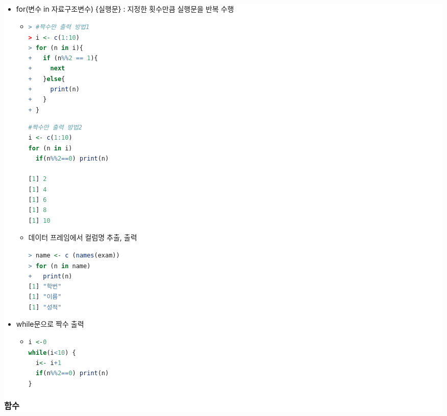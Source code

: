   

- for(변수 in 자료구조변수) {실행문} : 지정한 횟수만큼 실행문을 반복 수행

  - ```R
    > #짝수만 출력 방법1
    > i <- c(1:10)
    > for (n in i){
    +   if (n%%2 == 1){
    +     next
    +   }else{
    +     print(n)
    +   }
    + }
    ```

    ```R
    #짝수만 출력 방법2
    i <- c(1:10)
    for (n in i)
      if(n%%2==0) print(n)
        
    [1] 2
    [1] 4
    [1] 6
    [1] 8
    [1] 10
    ```

    

  - 데이터 프레임에서 컬럼명 추출, 출력

    ```R
    > name <- c (names(exam))
    > for (n in name)
    +   print(n)
    [1] "학번"
    [1] "이름"
    [1] "성적"
    
    ```

  

- while문으로 짝수 출력

  - ```R
    i <-0
    while(i<10) {
      i<- i+1
      if(n%%2==0) print(n)
    }
    ```

    

### 함수 
